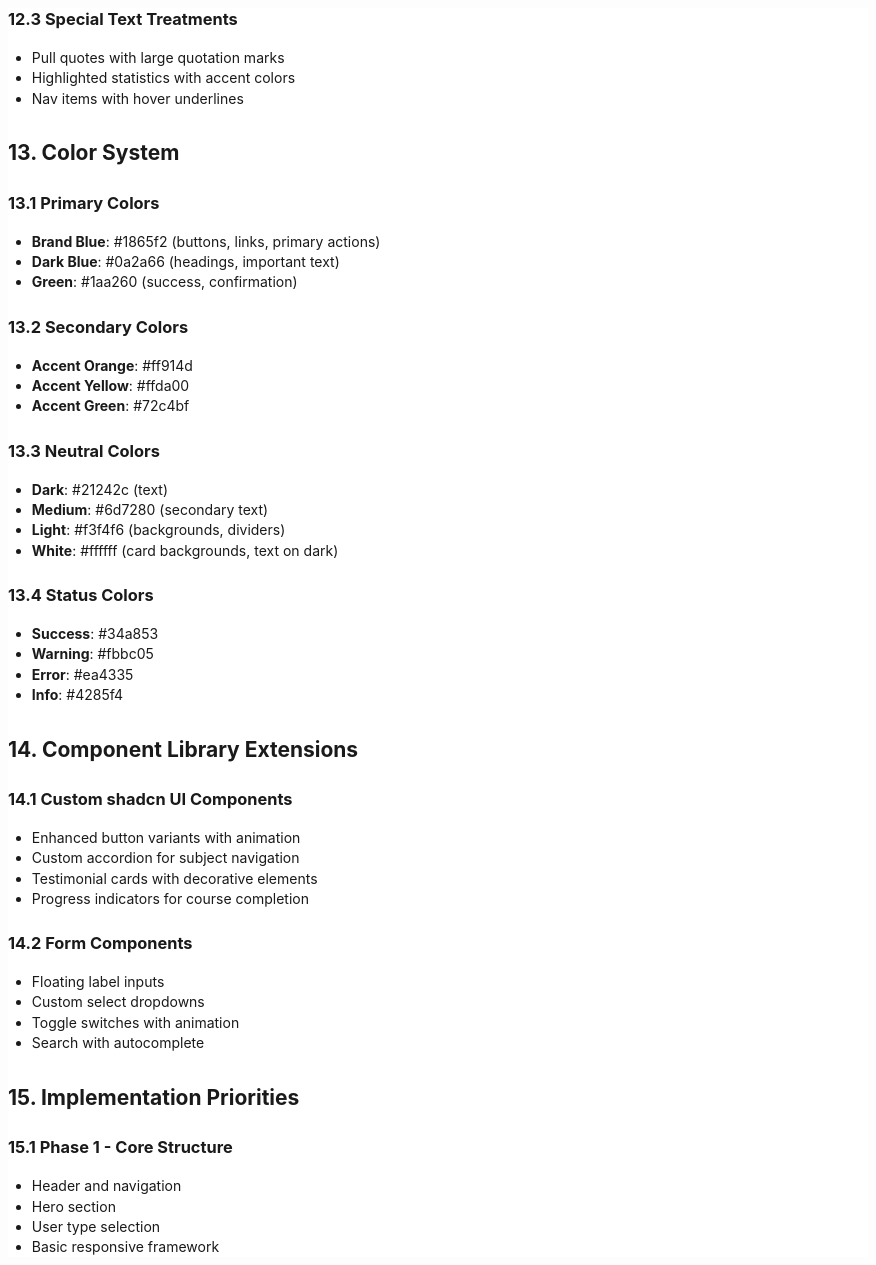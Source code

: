### 12.3 Special Text Treatments
- Pull quotes with large quotation marks
- Highlighted statistics with accent colors
- Nav items with hover underlines

## 13. Color System

### 13.1 Primary Colors
- **Brand Blue**: #1865f2 (buttons, links, primary actions)
- **Dark Blue**: #0a2a66 (headings, important text)
- **Green**: #1aa260 (success, confirmation)

### 13.2 Secondary Colors
- **Accent Orange**: #ff914d
- **Accent Yellow**: #ffda00
- **Accent Green**: #72c4bf

### 13.3 Neutral Colors
- **Dark**: #21242c (text)
- **Medium**: #6d7280 (secondary text)
- **Light**: #f3f4f6 (backgrounds, dividers)
- **White**: #ffffff (card backgrounds, text on dark)

### 13.4 Status Colors
- **Success**: #34a853
- **Warning**: #fbbc05
- **Error**: #ea4335
- **Info**: #4285f4

## 14. Component Library Extensions

### 14.1 Custom shadcn UI Components
- Enhanced button variants with animation
- Custom accordion for subject navigation
- Testimonial cards with decorative elements
- Progress indicators for course completion

### 14.2 Form Components
- Floating label inputs
- Custom select dropdowns
- Toggle switches with animation
- Search with autocomplete

## 15. Implementation Priorities

### 15.1 Phase 1 - Core Structure
- Header and navigation
- Hero section
- User type selection
- Basic responsive framework
